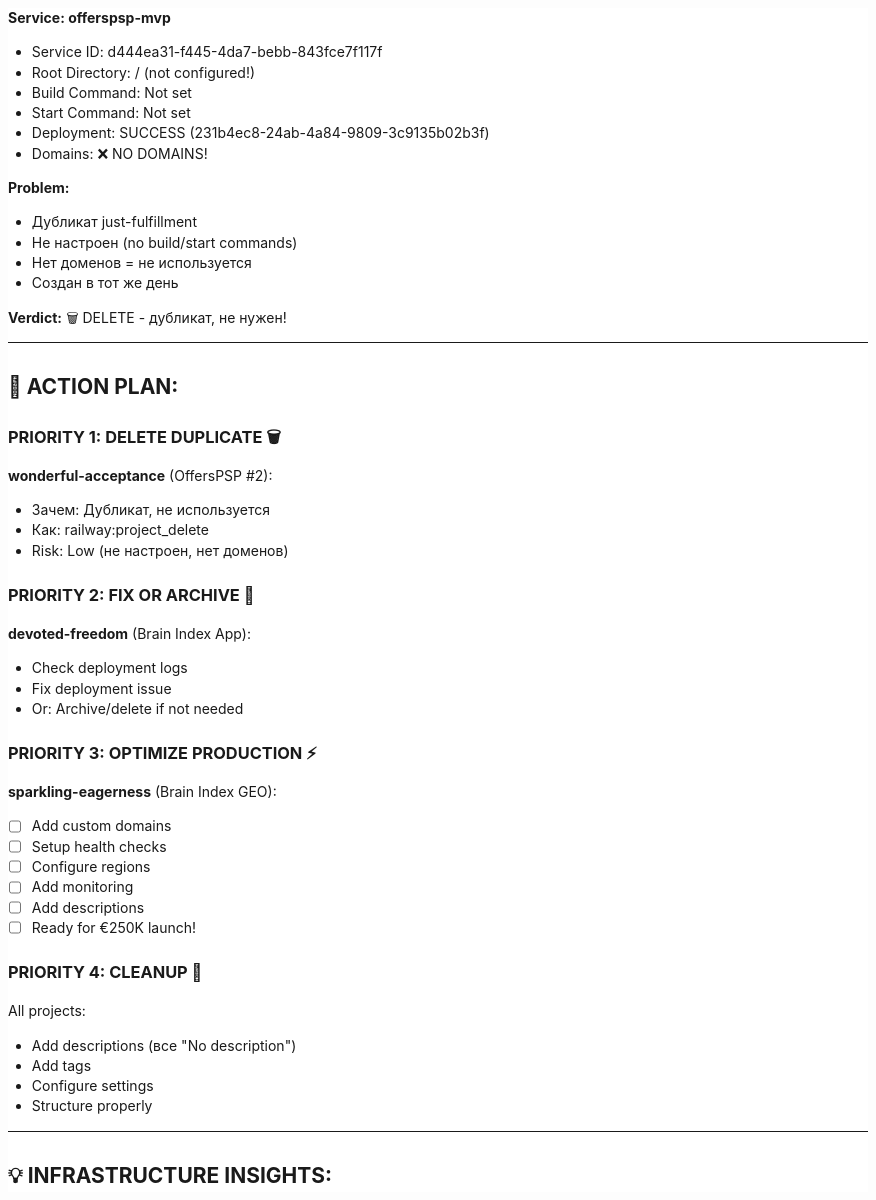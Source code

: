 **Service: offerspsp-mvp**
- Service ID: d444ea31-f445-4da7-bebb-843fce7f117f
- Root Directory: / (not configured!)
- Build Command: Not set
- Start Command: Not set
- Deployment: SUCCESS (231b4ec8-24ab-4a84-9809-3c9135b02b3f)
- Domains: ❌ NO DOMAINS!

**Problem:**
- Дубликат just-fulfillment
- Не настроен (no build/start commands)
- Нет доменов = не используется
- Создан в тот же день

**Verdict:** 🗑️ DELETE - дубликат, не нужен!

---

## 🎯 ACTION PLAN:

### **PRIORITY 1: DELETE DUPLICATE** 🗑️
**wonderful-acceptance** (OffersPSP #2):
- Зачем: Дубликат, не используется
- Как: railway:project_delete
- Risk: Low (не настроен, нет доменов)

### **PRIORITY 2: FIX OR ARCHIVE** 🔧
**devoted-freedom** (Brain Index App):
- Check deployment logs
- Fix deployment issue
- Or: Archive/delete if not needed

### **PRIORITY 3: OPTIMIZE PRODUCTION** ⚡
**sparkling-eagerness** (Brain Index GEO):
- [ ] Add custom domains
- [ ] Setup health checks  
- [ ] Configure regions
- [ ] Add monitoring
- [ ] Add descriptions
- [ ] Ready for €250K launch!

### **PRIORITY 4: CLEANUP** 📝
All projects:
- Add descriptions (все "No description")
- Add tags
- Configure settings
- Structure properly

---

## 💡 INFRASTRUCTURE INSIGHTS:
